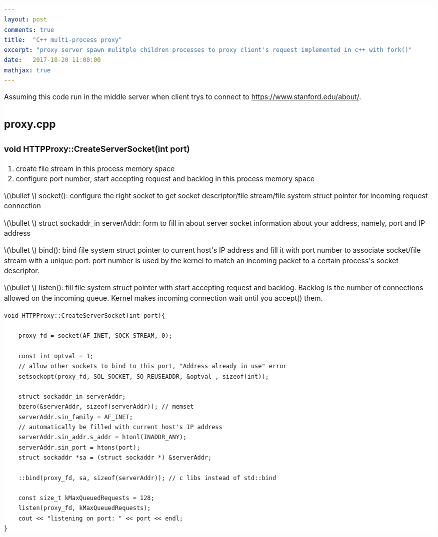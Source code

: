 ```yaml
---
layout: post
comments: true
title:  "C++ multi-process proxy"
excerpt: "proxy server spawn mulitple children processes to proxy client's request implemented in c++ with fork()"
date:   2017-10-20 11:00:00
mathjax: true
---
```


Assuming this code run in the middle server when client trys to connect to https://www.stanford.edu/about/.

## proxy.cpp

### void HTTPProxy::CreateServerSocket(int port)

1. create file stream in this process memory space
2. configure port number, start accepting request and backlog in this process memory space

\\(\bullet \\) socket(): configure the right socket to get socket descriptor/file stream/file system struct pointer for incoming request connection

\\(\bullet \\) struct sockaddr_in serverAddr: form to fill in about server socket information about your address, namely, port and IP address

\\(\bullet \\) bind(): bind file system struct pointer to current host's IP address and fill it with port number to associate socket/file stream with a unique port. port number is used by the kernel to match an incoming packet to a certain process's socket descriptor.

\\(\bullet \\) listen(): fill file system struct pointer with start accepting request and backlog. Backlog is the number of connections allowed on the incoming queue. Kernel makes incoming connection wait until you accept() them.

```
void HTTPProxy::CreateServerSocket(int port){

    proxy_fd = socket(AF_INET, SOCK_STREAM, 0);
    
    const int optval = 1;
    // allow other sockets to bind to this port, "Address already in use" error 
    setsockopt(proxy_fd, SOL_SOCKET, SO_REUSEADDR, &optval , sizeof(int)); 
    
    struct sockaddr_in serverAddr;
    bzero(&serverAddr, sizeof(serverAddr)); // memset
    serverAddr.sin_family = AF_INET;
    // automatically be filled with current host's IP address
    serverAddr.sin_addr.s_addr = htonl(INADDR_ANY); 
    serverAddr.sin_port = htons(port);
    struct sockaddr *sa = (struct sockaddr *) &serverAddr;
    
    ::bind(proxy_fd, sa, sizeof(serverAddr)); // c libs instead of std::bind
    
    const size_t kMaxQueuedRequests = 128;
    listen(proxy_fd, kMaxQueuedRequests);
    cout << "listening on port: " << port << endl;    
}
```
